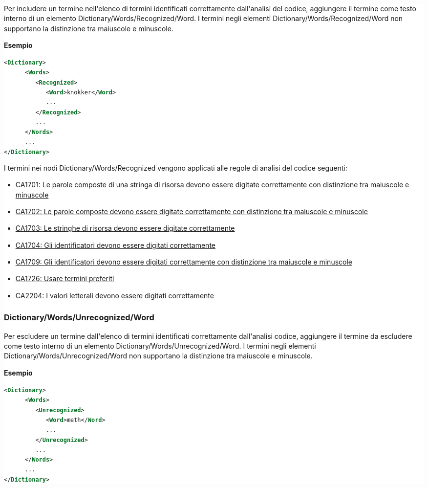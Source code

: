 Per includere un termine nell'elenco di termini identificati correttamente dall'analisi del codice, aggiungere il termine come testo interno di un elemento Dictionary/Words/Recognized/Word. I termini negli elementi Dictionary/Words/Recognized/Word non supportano la distinzione tra maiuscole e minuscole.

**Esempio**

```xml
<Dictionary>
      <Words>
         <Recognized>
            <Word>knokker</Word>
            ...
         </Recognized>
         ...
      </Words>
      ...
</Dictionary>
```

I termini nei nodi Dictionary/Words/Recognized vengono applicati alle regole di analisi del codice seguenti:

- [CA1701: Le parole composte di una stringa di risorsa devono essere digitate correttamente con distinzione tra maiuscole e minuscole](../code-quality/ca1701.md)

- [CA1702: Le parole composte devono essere digitate correttamente con distinzione tra maiuscole e minuscole](../code-quality/ca1702.md)

- [CA1703: Le stringhe di risorsa devono essere digitate correttamente](../code-quality/ca1703.md)

- [CA1704: Gli identificatori devono essere digitati correttamente](../code-quality/ca1704.md)

- [CA1709: Gli identificatori devono essere digitati correttamente con distinzione tra maiuscole e minuscole](../code-quality/ca1709.md)

- [CA1726: Usare termini preferiti](../code-quality/ca1726.md)

- [CA2204: I valori letterali devono essere digitati correttamente](../code-quality/ca2204.md)

### <a name="dictionarywordsunrecognizedword"></a><a name="BKMK_DictionaryWordsUnrecognizedWord"></a> Dictionary/Words/Unrecognized/Word

Per escludere un termine dall'elenco di termini identificati correttamente dall'analisi codice, aggiungere il termine da escludere come testo interno di un elemento Dictionary/Words/Unrecognized/Word. I termini negli elementi Dictionary/Words/Unrecognized/Word non supportano la distinzione tra maiuscole e minuscole.

**Esempio**

```xml
<Dictionary>
      <Words>
         <Unrecognized>
            <Word>meth</Word>
            ...
         </Unrecognized>
         ...
      </Words>
      ...
</Dictionary>
```
